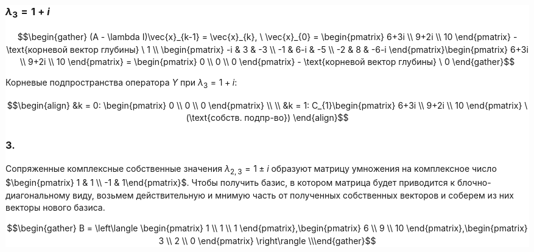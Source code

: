 ### $\lambda_{3} = 1+i$

$$\begin{gather}
(A - \lambda I)\vec{x}_{k-1} = \vec{x}_{k}, \ \vec{x}_{0} = \begin{pmatrix}
6+3i \\
9+2i \\
10
\end{pmatrix} - \text{корневой вектор глубины} \ 1 \\
\begin{pmatrix}
-i & 3 & -3 \\
-1 & 6-i & -5 \\
-2 & 8 & -6-i
\end{pmatrix}\begin{pmatrix}
6+3i \\
9+2i \\
10
\end{pmatrix} = \begin{pmatrix}
0 \\
0 \\
0
\end{pmatrix} - \text{корневой вектор глубины} \ 0
\end{gather}$$

Корневые подпространства оператора $Y$ при $\lambda_{3} = 1+i$:

$$\begin{align}
&k = 0: \begin{pmatrix}
0 \\
0 \\
0
\end{pmatrix} \\ \\
&k = 1: C_{1}\begin{pmatrix}
6+3i \\
9+2i \\
10
\end{pmatrix} \ (\text{собств. подпр-во})
\end{align}$$

### 3.

Сопряженные комплексные собственные значения $\lambda_{2,3} = 1\pm i$ образуют матрицу умножения на комплексное число $\begin{pmatrix} 1 & 1 \\ -1 & 1\end{pmatrix}$. Чтобы получить базис, в котором матрица будет приводится к блочно-диагональному виду, возьмем действительную и мнимую часть от полученных собственных векторов и соберем из них векторы нового базиса.

$$\begin{gather}
B = \left\langle \begin{pmatrix}
1 \\
1 \\
1
\end{pmatrix},\begin{pmatrix}
6 \\
9 \\
10
\end{pmatrix},\begin{pmatrix}
3 \\
2 \\
0
\end{pmatrix} \right\rangle \\\end{gather}$$

